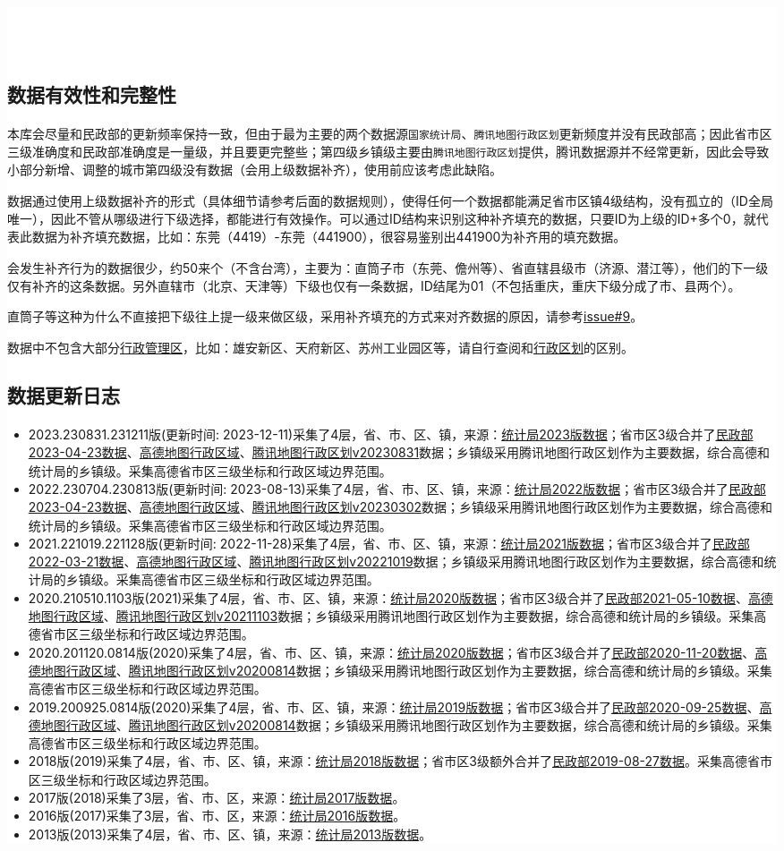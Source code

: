 


[​](?)

[​](?)

## 数据有效性和完整性
本库会尽量和民政部的更新频率保持一致，但由于最为主要的两个数据源`国家统计局`、`腾讯地图行政区划`更新频度并没有民政部高；因此省市区三级准确度和民政部准确度是一量级，并且要更完整些；第四级乡镇级主要由`腾讯地图行政区划`提供，腾讯数据源并不经常更新，因此会导致小部分新增、调整的城市第四级没有数据（会用上级数据补齐），使用前应该考虑此缺陷。

数据通过使用上级数据补齐的形式（具体细节请参考后面的数据规则），使得任何一个数据都能满足省市区镇4级结构，没有孤立的（ID全局唯一），因此不管从哪级进行下级选择，都能进行有效操作。可以通过ID结构来识别这种补齐填充的数据，只要ID为上级的ID+多个0，就代表此数据为补齐填充数据，比如：东莞（4419）-东莞（441900），很容易鉴别出441900为补齐用的填充数据。

会发生补齐行为的数据很少，约50来个（不含台湾），主要为：直筒子市（东莞、儋州等）、省直辖县级市（济源、潜江等），他们的下一级仅有补齐的这条数据。另外直辖市（北京、天津等）下级也仅有一条数据，ID结尾为01（不包括重庆，重庆下级分成了市、县两个）。

直筒子等这种为什么不直接把下级往上提一级来做区级，采用补齐填充的方式来对齐数据的原因，请参考[issue#9](https://github.com/xiangyuecn/AreaCity-JsSpider-StatsGov/issues/9)。

数据中不包含大部分[行政管理区](https://baike.baidu.com/item/%E8%A1%8C%E6%94%BF%E7%AE%A1%E7%90%86%E5%8C%BA/17184852)，比如：雄安新区、天府新区、苏州工业园区等，请自行查阅和[行政区划](https://baike.baidu.com/item/%E8%A1%8C%E6%94%BF%E5%8C%BA%E5%88%92/4655526)的区别。



## 数据更新日志

- 2023.230831.231211版(更新时间: 2023-12-11)采集了4层，省、市、区、镇，来源：[统计局2023版数据](https://www.stats.gov.cn/sj/tjbz/tjyqhdmhcxhfdm/2023/index.html)；省市区3级合并了[民政部2023-04-23数据](https://www.mca.gov.cn/n156/n186/index.html)、[高德地图行政区域](https://lbs.amap.com/api/webservice/guide/api/district)、[腾讯地图行政区划v20230831](https://lbs.qq.com/webservice_v1/guide-region.html)数据；乡镇级采用腾讯地图行政区划作为主要数据，综合高德和统计局的乡镇级。采集高德省市区三级坐标和行政区域边界范围。
- 2022.230704.230813版(更新时间: 2023-08-13)采集了4层，省、市、区、镇，来源：[统计局2022版数据](http://www.stats.gov.cn/sj/tjbz/tjyqhdmhcxhfdm/2022/index.html)；省市区3级合并了[民政部2023-04-23数据](https://www.mca.gov.cn/n156/n186/index.html)、[高德地图行政区域](https://lbs.amap.com/api/webservice/guide/api/district)、[腾讯地图行政区划v20230302](https://lbs.qq.com/webservice_v1/guide-region.html)数据；乡镇级采用腾讯地图行政区划作为主要数据，综合高德和统计局的乡镇级。采集高德省市区三级坐标和行政区域边界范围。
- 2021.221019.221128版(更新时间: 2022-11-28)采集了4层，省、市、区、镇，来源：[统计局2021版数据](http://www.stats.gov.cn/sj/tjbz/tjyqhdmhcxhfdm/2021/index.html)；省市区3级合并了[民政部2022-03-21数据](http://www.mca.gov.cn/article/sj/xzqh/1980/202203/20220300040708.shtml)、[高德地图行政区域](https://lbs.amap.com/api/webservice/guide/api/district)、[腾讯地图行政区划v20221019](https://lbs.qq.com/webservice_v1/guide-region.html)数据；乡镇级采用腾讯地图行政区划作为主要数据，综合高德和统计局的乡镇级。采集高德省市区三级坐标和行政区域边界范围。
- 2020.210510.1103版(2021)采集了4层，省、市、区、镇，来源：[统计局2020版数据](http://www.stats.gov.cn/sj/tjbz/tjyqhdmhcxhfdm/2020/index.html)；省市区3级合并了[民政部2021-05-10数据](http://www.mca.gov.cn/article/sj/xzqh/1980/202105/20210500033655.shtml)、[高德地图行政区域](https://lbs.amap.com/api/webservice/guide/api/district)、[腾讯地图行政区划v20211103](https://lbs.qq.com/webservice_v1/guide-region.html)数据；乡镇级采用腾讯地图行政区划作为主要数据，综合高德和统计局的乡镇级。采集高德省市区三级坐标和行政区域边界范围。
- 2020.201120.0814版(2020)采集了4层，省、市、区、镇，来源：[统计局2020版数据](http://www.stats.gov.cn/sj/tjbz/tjyqhdmhcxhfdm/2020/index.html)；省市区3级合并了[民政部2020-11-20数据](http://www.mca.gov.cn/article/sj/xzqh/2020/202011/20201100030582.shtml)、[高德地图行政区域](https://lbs.amap.com/api/webservice/guide/api/district)、[腾讯地图行政区划v20200814](https://lbs.qq.com/webservice_v1/guide-region.html)数据；乡镇级采用腾讯地图行政区划作为主要数据，综合高德和统计局的乡镇级。采集高德省市区三级坐标和行政区域边界范围。
- 2019.200925.0814版(2020)采集了4层，省、市、区、镇，来源：[统计局2019版数据](http://www.stats.gov.cn/sj/tjbz/tjyqhdmhcxhfdm/2019/index.html)；省市区3级合并了[民政部2020-09-25数据](http://www.mca.gov.cn/article/sj/xzqh/2020/2020/2020092500801.html)、[高德地图行政区域](https://lbs.amap.com/api/webservice/guide/api/district)、[腾讯地图行政区划v20200814](https://lbs.qq.com/webservice_v1/guide-region.html)数据；乡镇级采用腾讯地图行政区划作为主要数据，综合高德和统计局的乡镇级。采集高德省市区三级坐标和行政区域边界范围。
- 2018版(2019)采集了4层，省、市、区、镇，来源：[统计局2018版数据](http://www.stats.gov.cn/sj/tjbz/tjyqhdmhcxhfdm/2018/index.html)；省市区3级额外合并了[民政部2019-08-27数据](http://www.mca.gov.cn/article/sj/xzqh/2019/201908/201908271607.html)。采集高德省市区三级坐标和行政区域边界范围。
- 2017版(2018)采集了3层，省、市、区，来源：[统计局2017版数据](http://www.stats.gov.cn/sj/tjbz/tjyqhdmhcxhfdm/2017/index.html)。
- 2016版(2017)采集了3层，省、市、区，来源：[统计局2016版数据](http://www.stats.gov.cn/sj/tjbz/tjyqhdmhcxhfdm/2016/index.html)。
- 2013版(2013)采集了4层，省、市、区、镇，来源：[统计局2013版数据](http://www.stats.gov.cn/sj/tjbz/tjyqhdmhcxhfdm/2013/index.html)。
